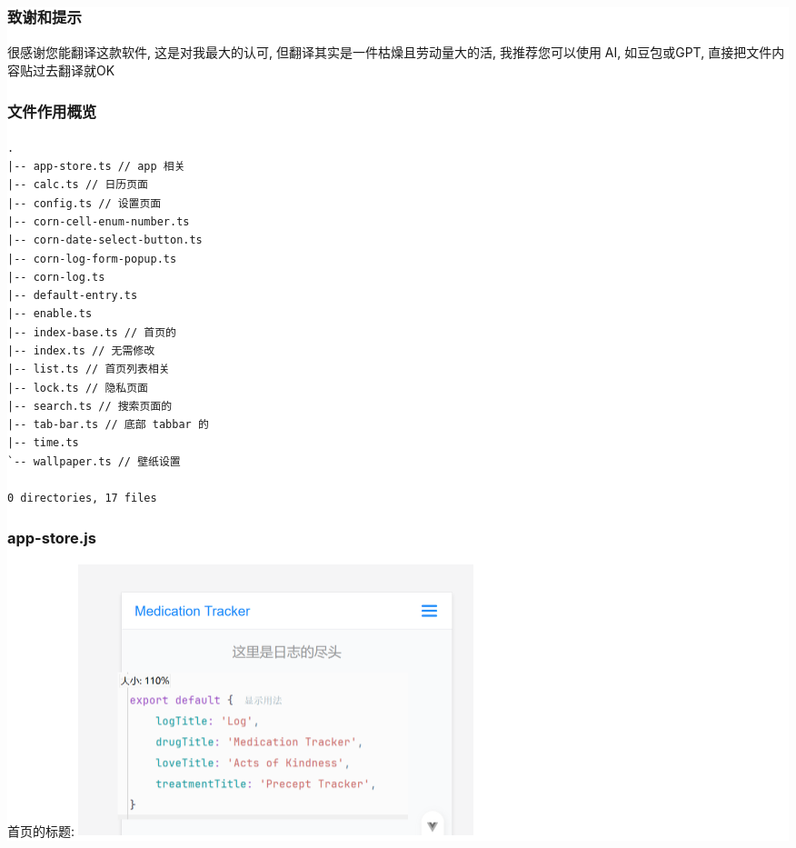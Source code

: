 ### 致谢和提示

很感谢您能翻译这款软件, 这是对我最大的认可, 但翻译其实是一件枯燥且劳动量大的活, 我推荐您可以使用 AI, 如豆包或GPT, 直接把文件内容贴过去翻译就OK

### 文件作用概览

```text
.
|-- app-store.ts // app 相关
|-- calc.ts // 日历页面
|-- config.ts // 设置页面
|-- corn-cell-enum-number.ts
|-- corn-date-select-button.ts
|-- corn-log-form-popup.ts
|-- corn-log.ts
|-- default-entry.ts
|-- enable.ts
|-- index-base.ts // 首页的
|-- index.ts // 无需修改
|-- list.ts // 首页列表相关
|-- lock.ts // 隐私页面
|-- search.ts // 搜索页面的
|-- tab-bar.ts // 底部 tabbar 的
|-- time.ts
`-- wallpaper.ts // 壁纸设置

0 directories, 17 files
```

### app-store.js

首页的标题:
<img src="./img/%E7%BF%BB%E8%AF%91%E6%8C%87%E5%8D%97/image-20250419201142648.png" alt="image-20250419201142648" style="zoom:50%;" />
